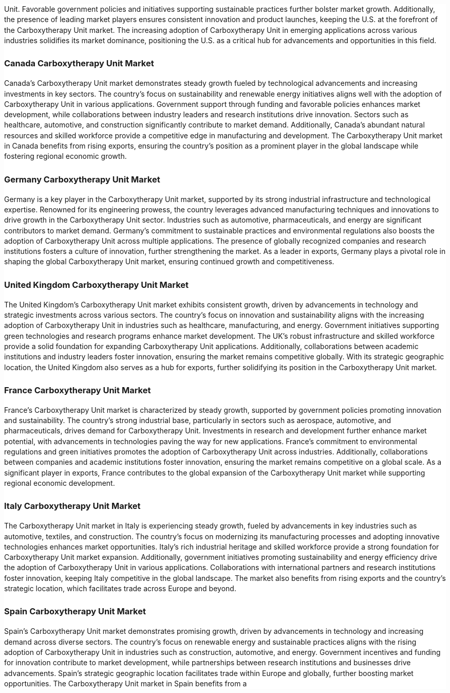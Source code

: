 Unit. Favorable government policies and initiatives supporting sustainable practices further bolster market growth. Additionally, the presence of leading market players ensures consistent innovation and product launches, keeping the U.S. at the forefront of the Carboxytherapy Unit market. The increasing adoption of Carboxytherapy Unit in emerging applications across various industries solidifies its market dominance, positioning the U.S. as a critical hub for advancements and opportunities in this field.</p><h3>Canada Carboxytherapy Unit Market</h3><p>Canada&rsquo;s Carboxytherapy Unit market demonstrates steady growth fueled by technological advancements and increasing investments in key sectors. The country&rsquo;s focus on sustainability and renewable energy initiatives aligns well with the adoption of Carboxytherapy Unit in various applications. Government support through funding and favorable policies enhances market development, while collaborations between industry leaders and research institutions drive innovation. Sectors such as healthcare, automotive, and construction significantly contribute to market demand. Additionally, Canada&rsquo;s abundant natural resources and skilled workforce provide a competitive edge in manufacturing and development. The Carboxytherapy Unit market in Canada benefits from rising exports, ensuring the country&rsquo;s position as a prominent player in the global landscape while fostering regional economic growth.</p><h3>Germany Carboxytherapy Unit Market</h3><p>Germany is a key player in the Carboxytherapy Unit market, supported by its strong industrial infrastructure and technological expertise. Renowned for its engineering prowess, the country leverages advanced manufacturing techniques and innovations to drive growth in the Carboxytherapy Unit sector. Industries such as automotive, pharmaceuticals, and energy are significant contributors to market demand. Germany&rsquo;s commitment to sustainable practices and environmental regulations also boosts the adoption of Carboxytherapy Unit across multiple applications. The presence of globally recognized companies and research institutions fosters a culture of innovation, further strengthening the market. As a leader in exports, Germany plays a pivotal role in shaping the global Carboxytherapy Unit market, ensuring continued growth and competitiveness.</p><h3>United Kingdom Carboxytherapy Unit Market</h3><p>The United Kingdom&rsquo;s Carboxytherapy Unit market exhibits consistent growth, driven by advancements in technology and strategic investments across various sectors. The country&rsquo;s focus on innovation and sustainability aligns with the increasing adoption of Carboxytherapy Unit in industries such as healthcare, manufacturing, and energy. Government initiatives supporting green technologies and research programs enhance market development. The UK&rsquo;s robust infrastructure and skilled workforce provide a solid foundation for expanding Carboxytherapy Unit applications. Additionally, collaborations between academic institutions and industry leaders foster innovation, ensuring the market remains competitive globally. With its strategic geographic location, the United Kingdom also serves as a hub for exports, further solidifying its position in the Carboxytherapy Unit market.</p><h3>France Carboxytherapy Unit Market</h3><p>France&rsquo;s Carboxytherapy Unit market is characterized by steady growth, supported by government policies promoting innovation and sustainability. The country&rsquo;s strong industrial base, particularly in sectors such as aerospace, automotive, and pharmaceuticals, drives demand for Carboxytherapy Unit. Investments in research and development further enhance market potential, with advancements in technologies paving the way for new applications. France&rsquo;s commitment to environmental regulations and green initiatives promotes the adoption of Carboxytherapy Unit across industries. Additionally, collaborations between companies and academic institutions foster innovation, ensuring the market remains competitive on a global scale. As a significant player in exports, France contributes to the global expansion of the Carboxytherapy Unit market while supporting regional economic development.</p><h3>Italy Carboxytherapy Unit Market</h3><p>The Carboxytherapy Unit market in Italy is experiencing steady growth, fueled by advancements in key industries such as automotive, textiles, and construction. The country&rsquo;s focus on modernizing its manufacturing processes and adopting innovative technologies enhances market opportunities. Italy&rsquo;s rich industrial heritage and skilled workforce provide a strong foundation for Carboxytherapy Unit market expansion. Additionally, government initiatives promoting sustainability and energy efficiency drive the adoption of Carboxytherapy Unit in various applications. Collaborations with international partners and research institutions foster innovation, keeping Italy competitive in the global landscape. The market also benefits from rising exports and the country&rsquo;s strategic location, which facilitates trade across Europe and beyond.</p><h3>Spain Carboxytherapy Unit Market</h3><p>Spain&rsquo;s Carboxytherapy Unit market demonstrates promising growth, driven by advancements in technology and increasing demand across diverse sectors. The country&rsquo;s focus on renewable energy and sustainable practices aligns with the rising adoption of Carboxytherapy Unit in industries such as construction, automotive, and energy. Government incentives and funding for innovation contribute to market development, while partnerships between research institutions and businesses drive advancements. Spain&rsquo;s strategic geographic location facilitates trade within Europe and globally, further boosting market opportunities. The Carboxytherapy Unit market in Spain benefits from a